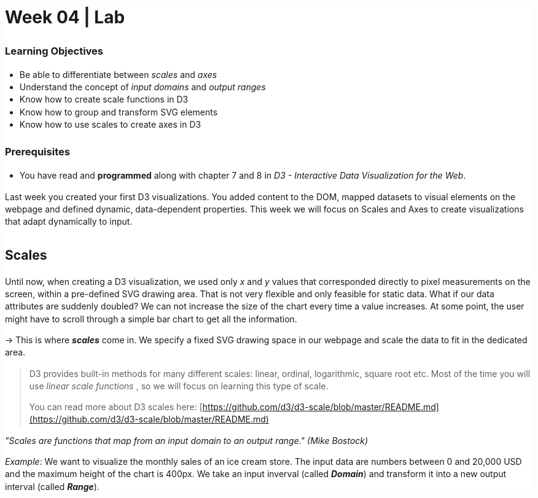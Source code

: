 # Week 04 | Lab

### Learning Objectives

- Be able to differentiate between *scales* and *axes*
- Understand the concept of *input domains* and *output ranges*
- Know how to create scale functions in D3
- Know how to group and transform SVG elements 
- Know how to use scales to create axes in D3

### Prerequisites

- You have read and **programmed** along with chapter 7 and 8 in *D3 - Interactive Data Visualization for the Web*.


Last week you created your first D3 visualizations. You added content to the DOM, mapped datasets to visual elements on the webpage and defined dynamic, data-dependent properties. 
This week we will focus on Scales and Axes to create visualizations that adapt dynamically to input.

## Scales

Until now, when creating a D3 visualization, we used only *x* and *y* values that corresponded directly to pixel measurements on the screen, within a pre-defined SVG drawing area. 
That is not very flexible and only feasible for static data. What if our data attributes are suddenly doubled? We can not increase the size of the chart every time a value increases. At some point, the user might have to scroll through a simple bar chart to get all the information.

→ This is where ***scales*** come in. We specify a fixed SVG drawing space in our webpage and scale the data to fit in the dedicated area.

> D3 provides built-in methods for many different scales: linear, ordinal, logarithmic, square root etc. Most of the time you will use *linear scale functions* , so we will focus on learning this type of scale.
> 
> You can read more about D3 scales here: [https://github.com/d3/d3-scale/blob/master/README.md](https://github.com/d3/d3-scale/blob/master/README.md)

*"Scales are functions that map from an input domain to an output range." (Mike Bostock)*

*Example:* We want to visualize the monthly sales of an ice cream store. The input data are numbers between 0 and 20,000 USD and the maximum height of the chart is 400px. We take an input inverval (called ***Domain***) and transform it into a new output interval (called ***Range***).
